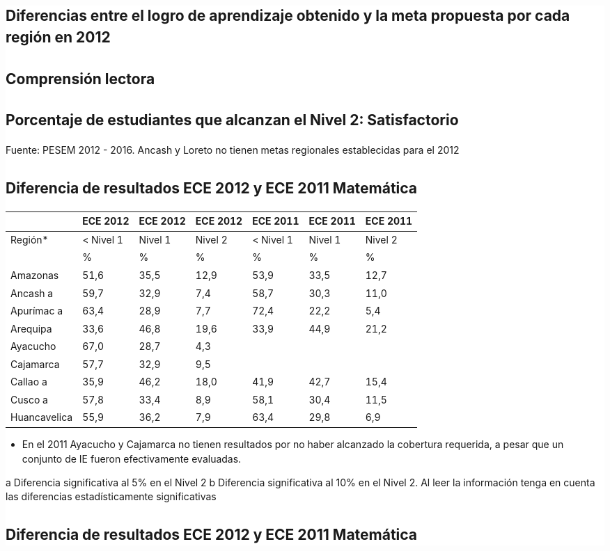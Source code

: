 





## Diferencias entre el logro de aprendizaje obtenido y la meta propuesta por cada región en 2012

## Comprensión lectora



## Porcentaje de estudiantes que alcanzan el Nivel 2: Satisfactorio



Fuente: PESEM  2012 - 2016.  Ancash y Loreto no tienen metas regionales  establecidas para el 2012



## Diferencia de resultados ECE 2012 y ECE 2011 Matemática



|              | ECE 2012   | ECE 2012   | ECE 2012   | ECE 2011   | ECE 2011   | ECE 2011   |
|--------------|------------|------------|------------|------------|------------|------------|
| Región*      | < Nivel 1  | Nivel 1    | Nivel 2    | < Nivel 1  | Nivel 1    | Nivel 2    |
|              | %          | %          | %          | %          | %          | %          |
| Amazonas     | 51,6       | 35,5       | 12,9       | 53,9       | 33,5       | 12,7       |
| Ancash a     | 59,7       | 32,9       | 7,4        | 58,7       | 30,3       | 11,0       |
| Apurímac a   | 63,4       | 28,9       | 7,7        | 72,4       | 22,2       | 5,4        |
| Arequipa     | 33,6       | 46,8       | 19,6       | 33,9       | 44,9       | 21,2       |
| Ayacucho     | 67,0       | 28,7       | 4,3        |            |            |            |
| Cajamarca    | 57,7       | 32,9       | 9,5        |            |            |            |
| Callao a     | 35,9       | 46,2       | 18,0       | 41,9       | 42,7       | 15,4       |
| Cusco a      | 57,8       | 33,4       | 8,9        | 58,1       | 30,4       | 11,5       |
| Huancavelica | 55,9       | 36,2       | 7,9        | 63,4       | 29,8       | 6,9        |

* En el 2011 Ayacucho y Cajamarca  no tienen resultados por no haber alcanzado la cobertura requerida, a pesar que un conjunto de IE fueron efectivamente evaluadas.

a Diferencia significativa al 5% en el Nivel 2 b  Diferencia significativa al 10% en el Nivel 2. Al leer la información tenga en cuenta las diferencias estadísticamente significativas



## Diferencia de resultados ECE 2012 y ECE 2011 Matemática

